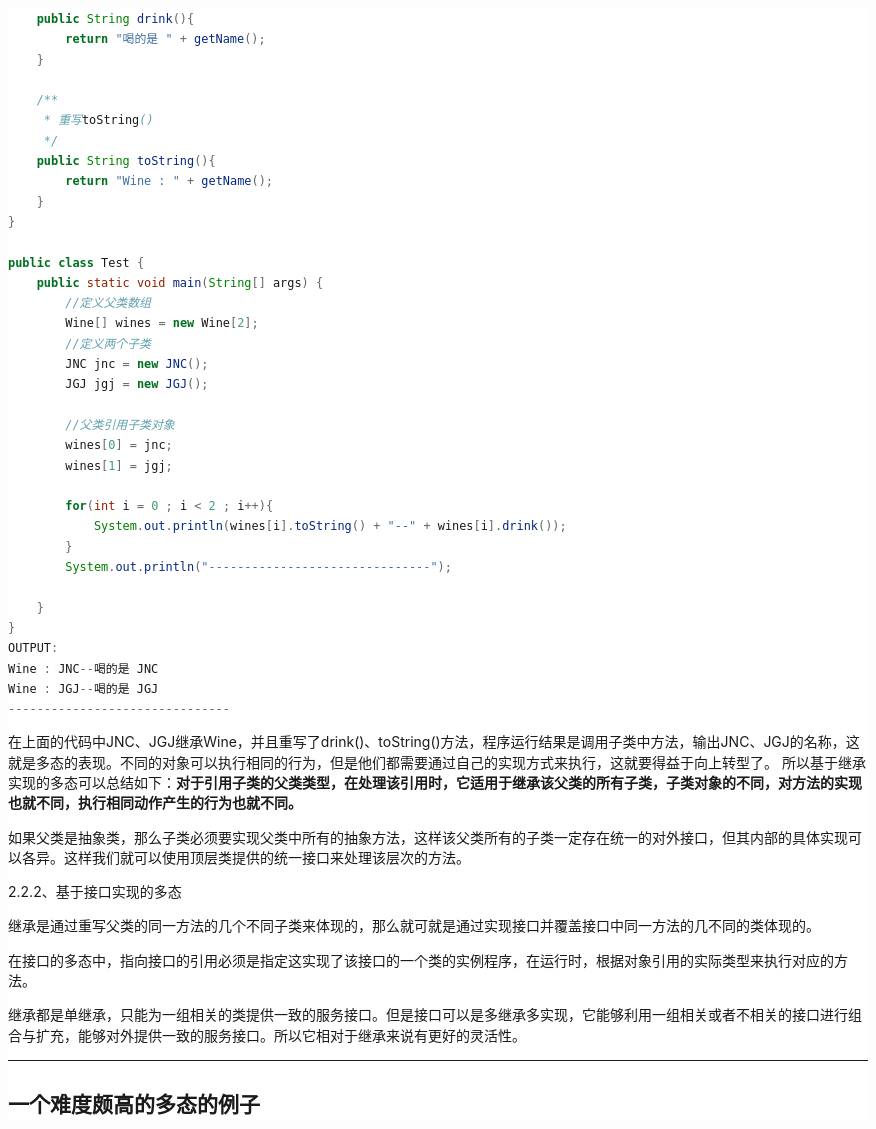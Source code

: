 ```java
    public String drink(){
        return "喝的是 " + getName();
    }

    /**
     * 重写toString()
     */
    public String toString(){
        return "Wine : " + getName();
    }
}

public class Test {
    public static void main(String[] args) {
        //定义父类数组
        Wine[] wines = new Wine[2];
        //定义两个子类
        JNC jnc = new JNC();
        JGJ jgj = new JGJ();

        //父类引用子类对象
        wines[0] = jnc;
        wines[1] = jgj;

        for(int i = 0 ; i < 2 ; i++){
            System.out.println(wines[i].toString() + "--" + wines[i].drink());
        }
        System.out.println("-------------------------------");

    }
}
OUTPUT:
Wine : JNC--喝的是 JNC
Wine : JGJ--喝的是 JGJ
-------------------------------
```

在上面的代码中JNC、JGJ继承Wine，并且重写了drink()、toString()方法，程序运行结果是调用子类中方法，输出JNC、JGJ的名称，这就是多态的表现。不同的对象可以执行相同的行为，但是他们都需要通过自己的实现方式来执行，这就要得益于向上转型了。
所以基于继承实现的多态可以总结如下：**对于引用子类的父类类型，在处理该引用时，它适用于继承该父类的所有子类，子类对象的不同，对方法的实现也就不同，执行相同动作产生的行为也就不同。**

如果父类是抽象类，那么子类必须要实现父类中所有的抽象方法，这样该父类所有的子类一定存在统一的对外接口，但其内部的具体实现可以各异。这样我们就可以使用顶层类提供的统一接口来处理该层次的方法。

2.2.2、基于接口实现的多态

继承是通过重写父类的同一方法的几个不同子类来体现的，那么就可就是通过实现接口并覆盖接口中同一方法的几不同的类体现的。

在接口的多态中，指向接口的引用必须是指定这实现了该接口的一个类的实例程序，在运行时，根据对象引用的实际类型来执行对应的方法。

继承都是单继承，只能为一组相关的类提供一致的服务接口。但是接口可以是多继承多实现，它能够利用一组相关或者不相关的接口进行组合与扩充，能够对外提供一致的服务接口。所以它相对于继承来说有更好的灵活性。

---

## 一个难度颇高的多态的例子
